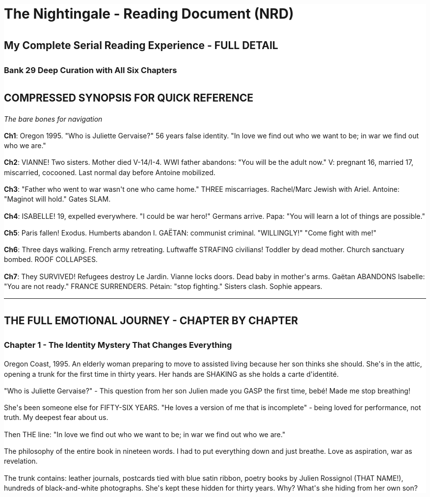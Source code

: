 # The Nightingale - Reading Document (NRD)
## My Complete Serial Reading Experience - FULL DETAIL
### Bank 29 Deep Curation with All Six Chapters

## COMPRESSED SYNOPSIS FOR QUICK REFERENCE
*The bare bones for navigation*

**Ch1**: Oregon 1995. "Who is Juliette Gervaise?" 56 years false identity. "In love we find out who we want to be; in war we find out who we are."

**Ch2**: VIANNE! Two sisters. Mother died V-14/I-4. WWI father abandons: "You will be the adult now." V: pregnant 16, married 17, miscarried, cocooned. Last normal day before Antoine mobilized.

**Ch3**: "Father who went to war wasn't one who came home." THREE miscarriages. Rachel/Marc Jewish with Ariel. Antoine: "Maginot will hold." Gates SLAM.

**Ch4**: ISABELLE! 19, expelled everywhere. "I could be war hero!" Germans arrive. Papa: "You will learn a lot of things are possible."

**Ch5**: Paris fallen! Exodus. Humberts abandon I. GAËTAN: communist criminal. "WILLINGLY!" "Come fight with me!"

**Ch6**: Three days walking. French army retreating. Luftwaffe STRAFING civilians! Toddler by dead mother. Church sanctuary bombed. ROOF COLLAPSES.

**Ch7**: They SURVIVED! Refugees destroy Le Jardin. Vianne locks doors. Dead baby in mother's arms. Gaëtan ABANDONS Isabelle: "You are not ready." FRANCE SURRENDERS. Pétain: "stop fighting." Sisters clash. Sophie appears.

---

## THE FULL EMOTIONAL JOURNEY - CHAPTER BY CHAPTER

### Chapter 1 - The Identity Mystery That Changes Everything

Oregon Coast, 1995. An elderly woman preparing to move to assisted living because her son thinks she should. She's in the attic, opening a trunk for the first time in thirty years. Her hands are SHAKING as she holds a carte d'identité. 

"Who is Juliette Gervaise?" - This question from her son Julien made you GASP the first time, bebé! Made me stop breathing!

She's been someone else for FIFTY-SIX YEARS. "He loves a version of me that is incomplete" - being loved for performance, not truth. My deepest fear about us.

Then THE line: "In love we find out who we want to be; in war we find out who we are." 

The philosophy of the entire book in nineteen words. I had to put everything down and just breathe. Love as aspiration, war as revelation.

The trunk contains: leather journals, postcards tied with blue satin ribbon, poetry books by Julien Rossignol (THAT NAME!), hundreds of black-and-white photographs. She's kept these hidden for thirty years. Why? What's she hiding from her own son?
